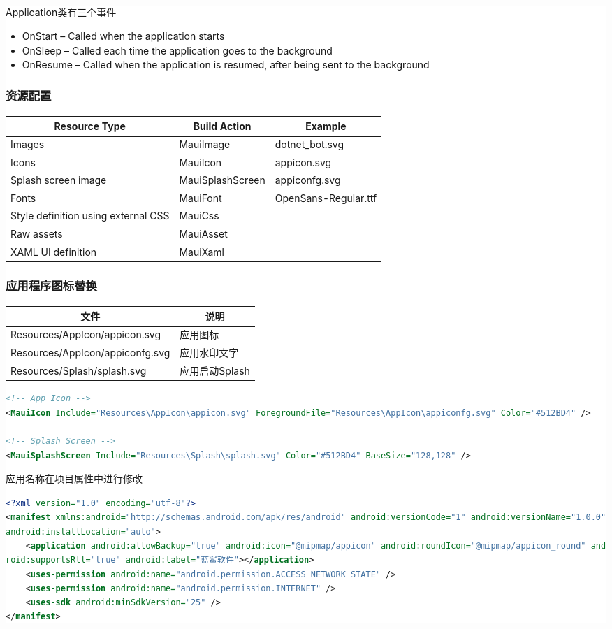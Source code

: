 Application类有三个事件

- OnStart – Called when the application starts
- OnSleep – Called each time the application goes to the background
- OnResume – Called when the application is resumed, after being sent to the background

### 资源配置

Resource Type|Build Action|Example
-|-|-
Images|MauiImage|dotnet_bot.svg
Icons|MauiIcon|appicon.svg
Splash screen image|MauiSplashScreen|appiconfg.svg
Fonts|MauiFont|OpenSans-Regular.ttf
Style definition using external CSS|MauiCss
Raw assets|MauiAsset
XAML UI definition|MauiXaml

### 应用程序图标替换

文件|说明
-|-
Resources/AppIcon/appicon.svg|应用图标
Resources/AppIcon/appiconfg.svg|应用水印文字
Resources/Splash/splash.svg|应用启动Splash

```xml
<!-- App Icon -->
<MauiIcon Include="Resources\AppIcon\appicon.svg" ForegroundFile="Resources\AppIcon\appiconfg.svg" Color="#512BD4" />
		
<!-- Splash Screen -->
<MauiSplashScreen Include="Resources\Splash\splash.svg" Color="#512BD4" BaseSize="128,128" />
```
应用名称在项目属性中进行修改
```xml
<?xml version="1.0" encoding="utf-8"?>
<manifest xmlns:android="http://schemas.android.com/apk/res/android" android:versionCode="1" android:versionName="1.0.0" android:installLocation="auto">
	<application android:allowBackup="true" android:icon="@mipmap/appicon" android:roundIcon="@mipmap/appicon_round" android:supportsRtl="true" android:label="蓝鲨软件"></application>
	<uses-permission android:name="android.permission.ACCESS_NETWORK_STATE" />
	<uses-permission android:name="android.permission.INTERNET" />
	<uses-sdk android:minSdkVersion="25" />
</manifest>
```


